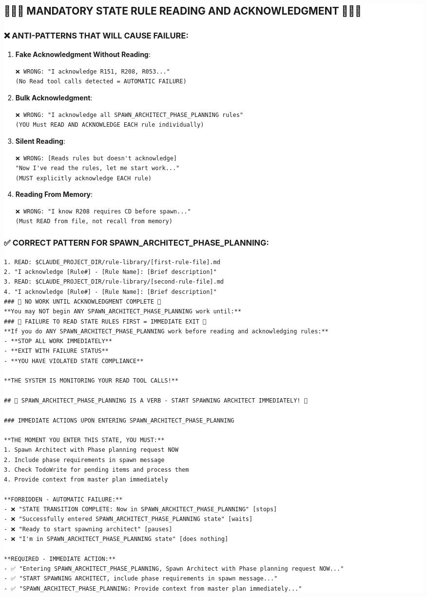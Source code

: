 ## 🔴🔴🔴 MANDATORY STATE RULE READING AND ACKNOWLEDGMENT 🔴🔴🔴

### ❌ ANTI-PATTERNS THAT WILL CAUSE FAILURE:

1. **Fake Acknowledgment Without Reading**:
   ```
   ❌ WRONG: "I acknowledge R151, R208, R053..."
   (No Read tool calls detected = AUTOMATIC FAILURE)
   ```

2. **Bulk Acknowledgment**:
   ```
   ❌ WRONG: "I acknowledge all SPAWN_ARCHITECT_PHASE_PLANNING rules"
   (YOU Must READ AND ACKNOWLEDGE EACH rule individually)
   ```

3. **Silent Reading**:
   ```
   ❌ WRONG: [Reads rules but doesn't acknowledge]
   "Now I've read the rules, let me start work..."
   (MUST explicitly acknowledge EACH rule)
   ```

4. **Reading From Memory**:
   ```
   ❌ WRONG: "I know R208 requires CD before spawn..."
   (Must READ from file, not recall from memory)
   ```

### ✅ CORRECT PATTERN FOR SPAWN_ARCHITECT_PHASE_PLANNING:
```
1. READ: $CLAUDE_PROJECT_DIR/rule-library/[first-rule-file].md
2. "I acknowledge [Rule#] - [Rule Name]: [Brief description]"
3. READ: $CLAUDE_PROJECT_DIR/rule-library/[second-rule-file].md  
4. "I acknowledge [Rule#] - [Rule Name]: [Brief description]"
### 🚨 NO WORK UNTIL ACKNOWLEDGMENT COMPLETE 🚨
**You may NOT begin ANY SPAWN_ARCHITECT_PHASE_PLANNING work until:**
### 🚨 FAILURE TO READ STATE RULES FIRST = IMMEDIATE EXIT 🚨
**If you do ANY SPAWN_ARCHITECT_PHASE_PLANNING work before reading and acknowledging rules:**
- **STOP ALL WORK IMMEDIATELY**
- **EXIT WITH FAILURE STATUS**
- **YOU HAVE VIOLATED STATE COMPLIANCE**

**THE SYSTEM IS MONITORING YOUR READ TOOL CALLS!**

## 🚨 SPAWN_ARCHITECT_PHASE_PLANNING IS A VERB - START SPAWNING ARCHITECT IMMEDIATELY! 🚨

### IMMEDIATE ACTIONS UPON ENTERING SPAWN_ARCHITECT_PHASE_PLANNING

**THE MOMENT YOU ENTER THIS STATE, YOU MUST:**
1. Spawn Architect with Phase planning request NOW
2. Include phase requirements in spawn message
3. Check TodoWrite for pending items and process them
4. Provide context from master plan immediately

**FORBIDDEN - AUTOMATIC FAILURE:**
- ❌ "STATE TRANSITION COMPLETE: Now in SPAWN_ARCHITECT_PHASE_PLANNING" [stops]
- ❌ "Successfully entered SPAWN_ARCHITECT_PHASE_PLANNING state" [waits]
- ❌ "Ready to start spawning architect" [pauses]
- ❌ "I'm in SPAWN_ARCHITECT_PHASE_PLANNING state" [does nothing]

**REQUIRED - IMMEDIATE ACTION:**
- ✅ "Entering SPAWN_ARCHITECT_PHASE_PLANNING, Spawn Architect with Phase planning request NOW..."
- ✅ "START SPAWNING ARCHITECT, include phase requirements in spawn message..."
- ✅ "SPAWN_ARCHITECT_PHASE_PLANNING: Provide context from master plan immediately..."

```